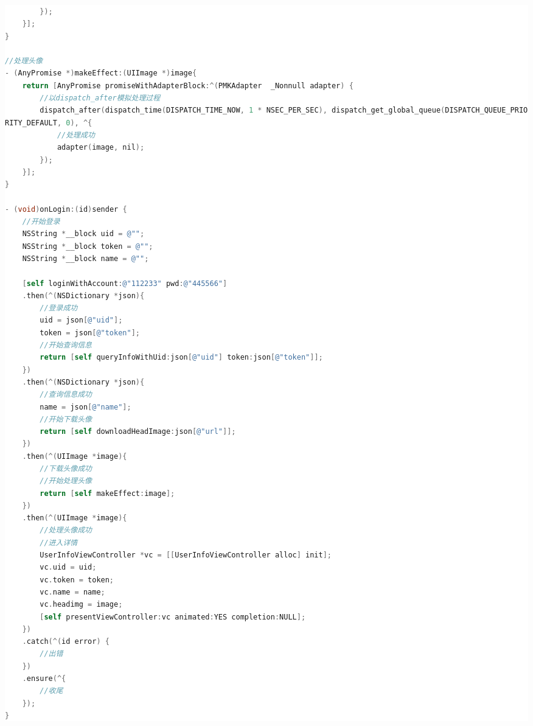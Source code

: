 ```Objective-C
        });
    }];
}

//处理头像
- (AnyPromise *)makeEffect:(UIImage *)image{
    return [AnyPromise promiseWithAdapterBlock:^(PMKAdapter  _Nonnull adapter) {
        //以dispatch_after模拟处理过程
        dispatch_after(dispatch_time(DISPATCH_TIME_NOW, 1 * NSEC_PER_SEC), dispatch_get_global_queue(DISPATCH_QUEUE_PRIORITY_DEFAULT, 0), ^{
            //处理成功
            adapter(image, nil);
        });
    }];
}

- (void)onLogin:(id)sender {
    //开始登录
    NSString *__block uid = @"";
    NSString *__block token = @"";
    NSString *__block name = @"";
    
    [self loginWithAccount:@"112233" pwd:@"445566"]
    .then(^(NSDictionary *json){
        //登录成功
        uid = json[@"uid"];
        token = json[@"token"];
        //开始查询信息
        return [self queryInfoWithUid:json[@"uid"] token:json[@"token"]];
    })
    .then(^(NSDictionary *json){
        //查询信息成功
        name = json[@"name"];
        //开始下载头像
        return [self downloadHeadImage:json[@"url"]];
    })
    .then(^(UIImage *image){
        //下载头像成功
        //开始处理头像
        return [self makeEffect:image];
    })
    .then(^(UIImage *image){
        //处理头像成功
        //进入详情
        UserInfoViewController *vc = [[UserInfoViewController alloc] init];
        vc.uid = uid;
        vc.token = token;
        vc.name = name;
        vc.headimg = image;
        [self presentViewController:vc animated:YES completion:NULL];
    })
    .catch(^(id error) {
        //出错
    })
    .ensure(^{
        //收尾
    });
}
```
